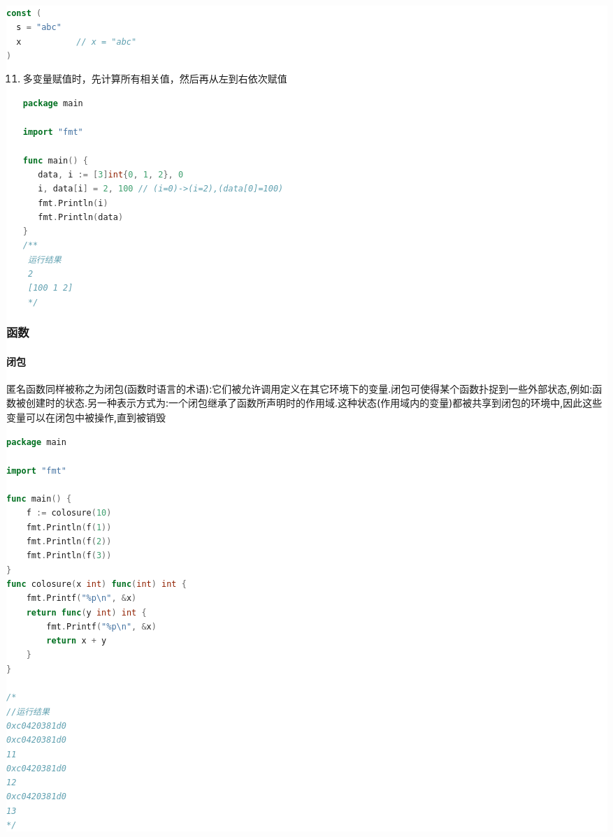   ```go
  const (
  	s = "abc"
  	x			// x = "abc"
  )
  ```

11. 多变量赋值时，先计算所有相关值，然后再从左到右依次赋值
     ```go
     package main

     import "fmt"

     func main() {
     	data, i := [3]int{0, 1, 2}, 0
     	i, data[i] = 2, 100 // (i=0)->(i=2),(data[0]=100)
     	fmt.Println(i)
     	fmt.Println(data)
     }
     /**
      运行结果
      2
      [100 1 2]
      */
     ```
### 函数

#### 闭包

匿名函数同样被称之为闭包(函数时语言的术语):它们被允许调用定义在其它环境下的变量.闭包可使得某个函数扑捉到一些外部状态,例如:函数被创建时的状态.另一种表示方式为:一个闭包继承了函数所声明时的作用域.这种状态(作用域内的变量)都被共享到闭包的环境中,因此这些变量可以在闭包中被操作,直到被销毁

```go
package main

import "fmt"

func main() {
	f := colosure(10)
	fmt.Println(f(1))
	fmt.Println(f(2))
	fmt.Println(f(3))
}
func colosure(x int) func(int) int {
	fmt.Printf("%p\n", &x)
	return func(y int) int {
		fmt.Printf("%p\n", &x)
		return x + y
	}
}

/*
//运行结果
0xc0420381d0
0xc0420381d0
11
0xc0420381d0
12
0xc0420381d0
13
*/
```
